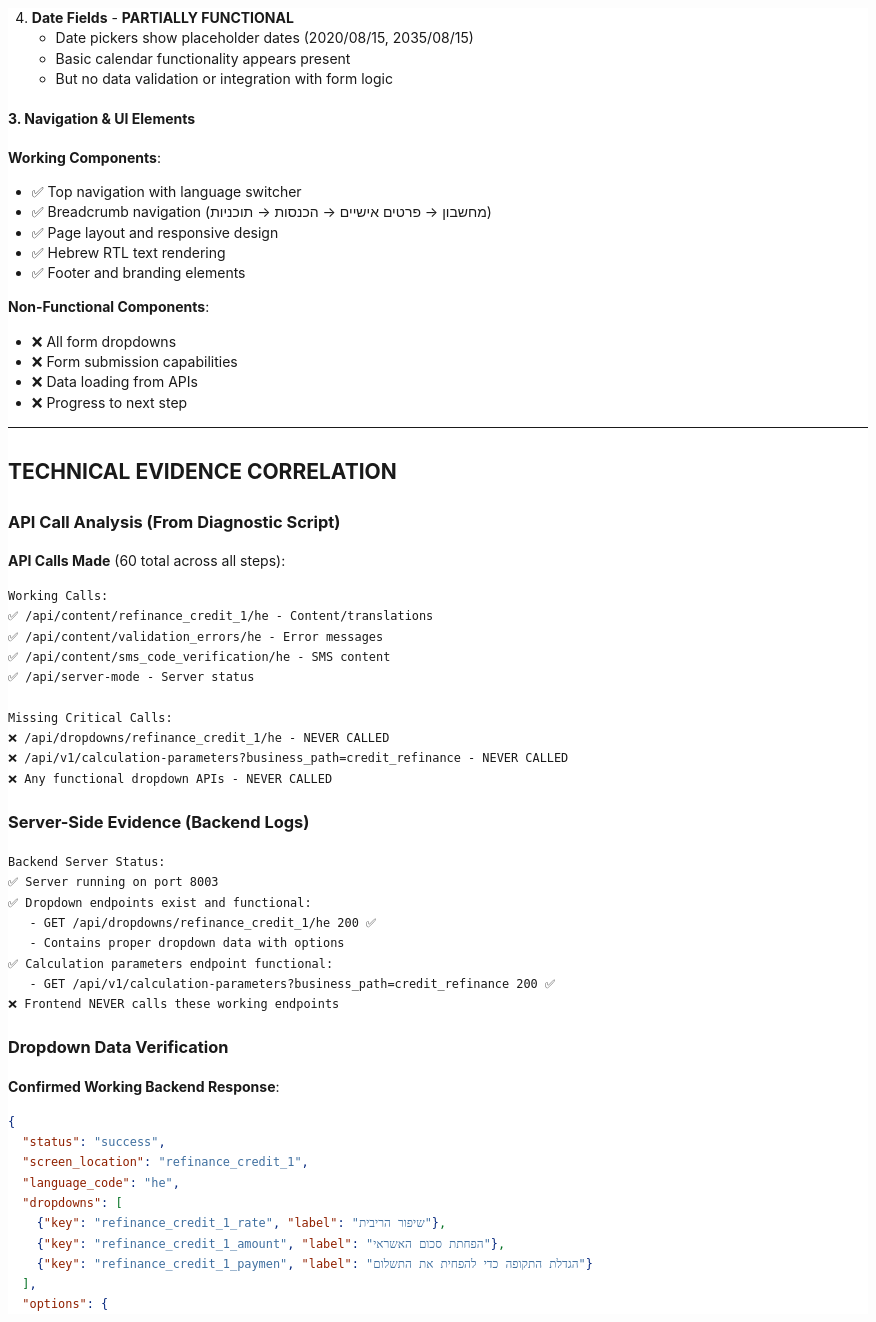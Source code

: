 4. **Date Fields** - **PARTIALLY FUNCTIONAL**
   - Date pickers show placeholder dates (2020/08/15, 2035/08/15)
   - Basic calendar functionality appears present
   - But no data validation or integration with form logic

#### 3. Navigation & UI Elements
**Working Components**:
- ✅ Top navigation with language switcher
- ✅ Breadcrumb navigation (מחשבון → פרטים אישיים → הכנסות → תוכניות)
- ✅ Page layout and responsive design
- ✅ Hebrew RTL text rendering
- ✅ Footer and branding elements

**Non-Functional Components**:
- ❌ All form dropdowns
- ❌ Form submission capabilities
- ❌ Data loading from APIs
- ❌ Progress to next step

---

## TECHNICAL EVIDENCE CORRELATION

### API Call Analysis (From Diagnostic Script)

**API Calls Made** (60 total across all steps):
```
Working Calls:
✅ /api/content/refinance_credit_1/he - Content/translations
✅ /api/content/validation_errors/he - Error messages  
✅ /api/content/sms_code_verification/he - SMS content
✅ /api/server-mode - Server status

Missing Critical Calls:
❌ /api/dropdowns/refinance_credit_1/he - NEVER CALLED
❌ /api/v1/calculation-parameters?business_path=credit_refinance - NEVER CALLED
❌ Any functional dropdown APIs - NEVER CALLED
```

### Server-Side Evidence (Backend Logs)
```
Backend Server Status:
✅ Server running on port 8003
✅ Dropdown endpoints exist and functional:
   - GET /api/dropdowns/refinance_credit_1/he 200 ✅
   - Contains proper dropdown data with options
✅ Calculation parameters endpoint functional:
   - GET /api/v1/calculation-parameters?business_path=credit_refinance 200 ✅
❌ Frontend NEVER calls these working endpoints
```

### Dropdown Data Verification
**Confirmed Working Backend Response**:
```json
{
  "status": "success",
  "screen_location": "refinance_credit_1",
  "language_code": "he",
  "dropdowns": [
    {"key": "refinance_credit_1_rate", "label": "שיפור הריבית"},
    {"key": "refinance_credit_1_amount", "label": "הפחתת סכום האשראי"},
    {"key": "refinance_credit_1_paymen", "label": "הגדלת התקופה כדי להפחית את התשלום"}
  ],
  "options": {
```